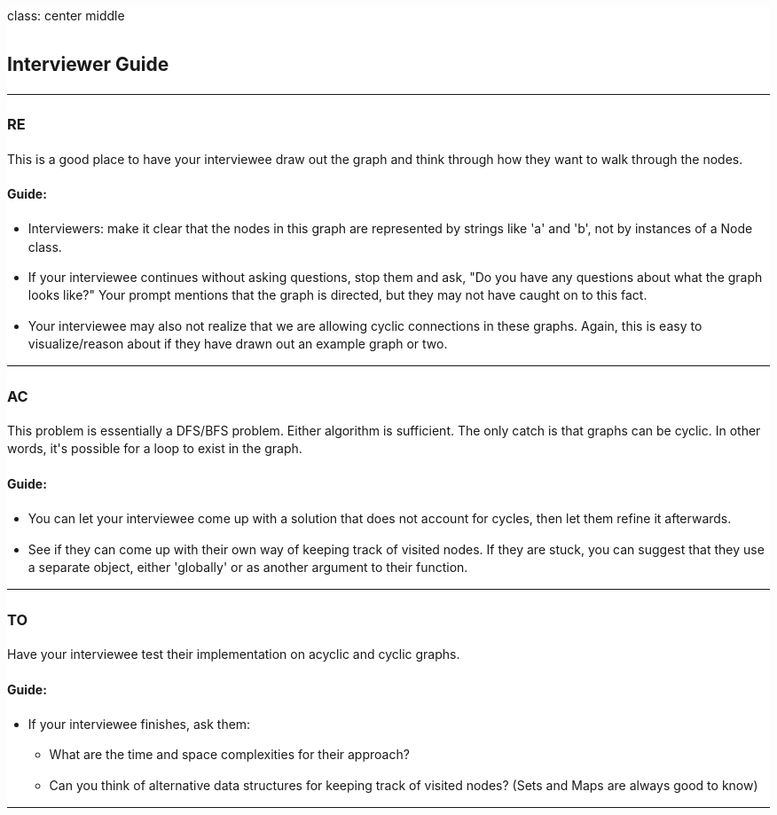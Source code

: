 
class: center middle

## Interviewer Guide

---

### RE

This is a good place to have your interviewee draw out the graph and think through how they want to walk through the nodes.

#### Guide:

- Interviewers: make it clear that the nodes in this graph are represented by strings like 'a' and 'b', not by instances of a Node class.

- If your interviewee continues without asking questions, stop them and ask, "Do you have any questions about what the graph looks like?" Your prompt mentions that the graph is directed, but they may not have caught on to this fact.

- Your interviewee may also not realize that we are allowing cyclic connections in these graphs. Again, this is easy to visualize/reason about if they have drawn out an example graph or two.

---

### AC

This problem is essentially a DFS/BFS problem. Either algorithm is sufficient. The only catch is that graphs can be cyclic. In other words, it's possible for a loop to exist in the graph.

#### Guide:

- You can let your interviewee come up with a solution that does not account for cycles, then let them refine it afterwards.

- See if they can come up with their own way of keeping track of visited nodes. If they are stuck, you can suggest that they use a separate object, either 'globally' or as another argument to their function.

---

### TO

Have your interviewee test their implementation on acyclic and cyclic graphs.

#### Guide:

- If your interviewee finishes, ask them:

  - What are the time and space complexities for their approach?

  - Can you think of alternative data structures for keeping track of visited nodes? (Sets and Maps are always good to know)

---

